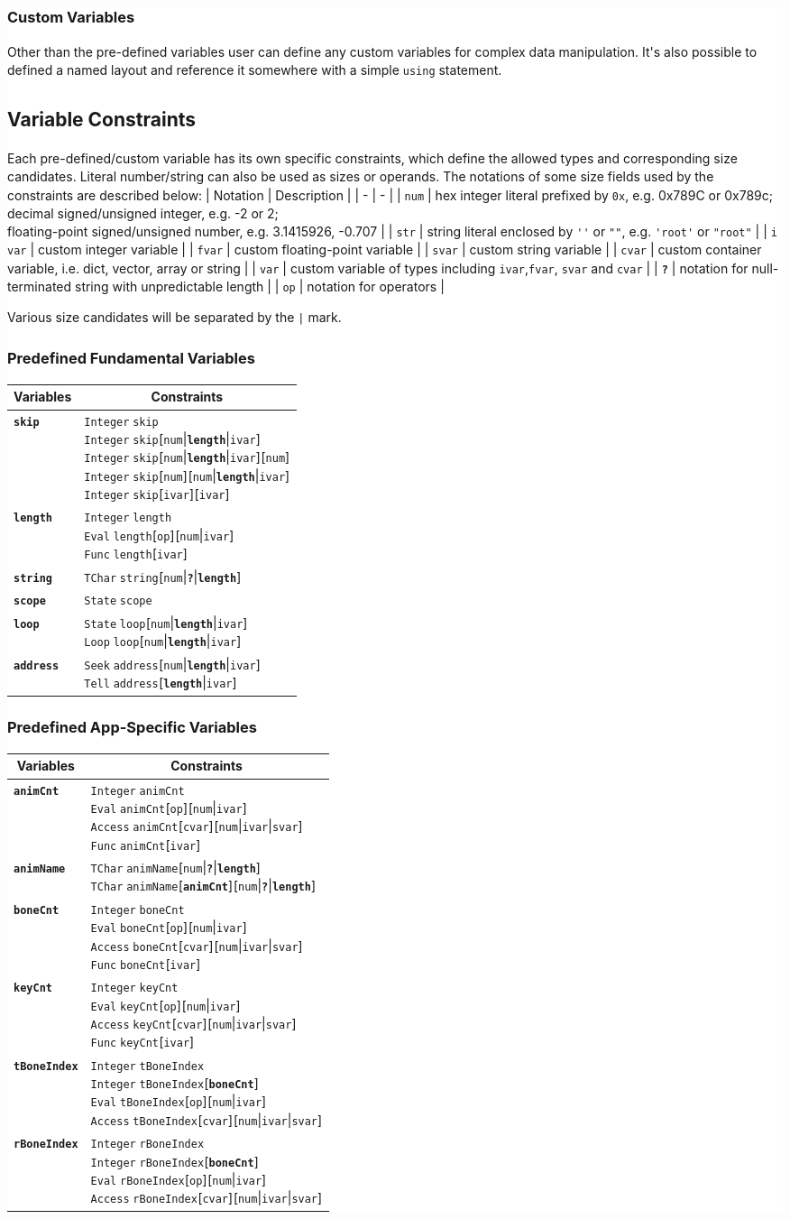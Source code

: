 ### Custom Variables

Other than the pre-defined variables user can define any custom variables for complex data manipulation. It's also possible to defined a named layout and reference it somewhere with a simple `using` statement.

## Variable Constraints

Each pre-defined/custom variable has its own specific constraints, which define the allowed types and corresponding size candidates. Literal number/string can also be used as sizes or operands. The notations of some size fields used by the constraints are described below:
| Notation | Description |
| - | - |
| `num` | hex integer literal prefixed by `0x`, e.g. 0x789C or 0x789c; <br/>decimal signed/unsigned integer,  e.g. -2 or 2;<br/>floating-point signed/unsigned number, e.g.  3.1415926, -0.707 |
| `str` | string literal enclosed by `''` or `""`, e.g. `'root'` or `"root"` |
| `ivar` | custom integer variable |
| `fvar` | custom floating-point variable |
| `svar` | custom string variable |
| `cvar` | custom container variable, i.e. dict, vector, array or string |
| `var` | custom variable of types including `ivar`,`fvar`, `svar` and `cvar` |
| **`?`** | notation for null-terminated string with unpredictable length |
| `op` | notation for operators |

Various size candidates will be separated by the `|` mark.

### Predefined Fundamental Variables

| Variables | Constraints |
| :-- | - |
| **`skip`** | `Integer`    `skip`<br/>`Integer`    `skip`[`num`\|**`length`**\|`ivar`]<br/>`Integer`    `skip`[`num`\|**`length`**\|`ivar`]\[`num`]<br/>`Integer`    `skip`[`num`]\[`num`\|**`length`**\|`ivar`]<br/>`Integer`    `skip`[`ivar`]\[`ivar`] |
| **`length`** | `Integer`    `length`<br/>`Eval`           `length`[`op`]\[`num`\|`ivar`]<br/>`Func`           `length`[`ivar`] |
| **`string`** | `TChar`         `string`[`num`\|**`?`**\|**`length`**] |
| **`scope`** | `State`         `scope` |
| **`loop`** | `State`         `loop`[`num`\|**`length`**\|`ivar`]<br/>`Loop`         `loop`[`num`\|**`length`**\|`ivar`] |
| **`address`** | `Seek`           `address`[`num`\|**`length`**\|`ivar`]<br/>`Tell`           `address`[**`length`**\|`ivar`] |

### Predefined App-Specific Variables

| Variables | Constraints |
| - | - |
|**`animCnt`** | `Integer`    `animCnt`<br/>`Eval`           `animCnt`[`op`]\[`num`\|`ivar`]<br/>`Access`      `animCnt`[`cvar`]\[`num`\|`ivar`\|`svar`]<br/>`Func`           `animCnt`[`ivar`] |
|**`animName`** | `TChar`         `animName`[`num`\|**`?`**\|**`length`**]<br/>`TChar`         `animName`[**`animCnt`**]\[`num`\|**`?`**\|**`length`**] |
|**`boneCnt`** | `Integer`    `boneCnt`<br/>`Eval`           `boneCnt`[`op`]\[`num`\|`ivar`]<br/>`Access`      `boneCnt`[`cvar`]\[`num`\|`ivar`\|`svar`]<br/>`Func`           `boneCnt`[`ivar`] |
|**`keyCnt`** | `Integer`    `keyCnt`<br/>`Eval`           `keyCnt`[`op`]\[`num`\|`ivar`]<br/>`Access`      `keyCnt`[`cvar`]\[`num`\|`ivar`\|`svar`]<br/>`Func`           `keyCnt`[`ivar`] |
|**`tBoneIndex`** | `Integer`    `tBoneIndex`<br/>`Integer`    `tBoneIndex`[**`boneCnt`**]<br/>`Eval`           `tBoneIndex`[`op`]\[`num`\|`ivar`]<br/>`Access`      `tBoneIndex`[`cvar`]\[`num`\|`ivar`\|`svar`] |
|**`rBoneIndex`** | `Integer`    `rBoneIndex`<br/>`Integer`    `rBoneIndex`[**`boneCnt`**]<br/>`Eval`           `rBoneIndex`[`op`]\[`num`\|`ivar`]<br/>`Access`      `rBoneIndex`[`cvar`]\[`num`\|`ivar`\|`svar`] |